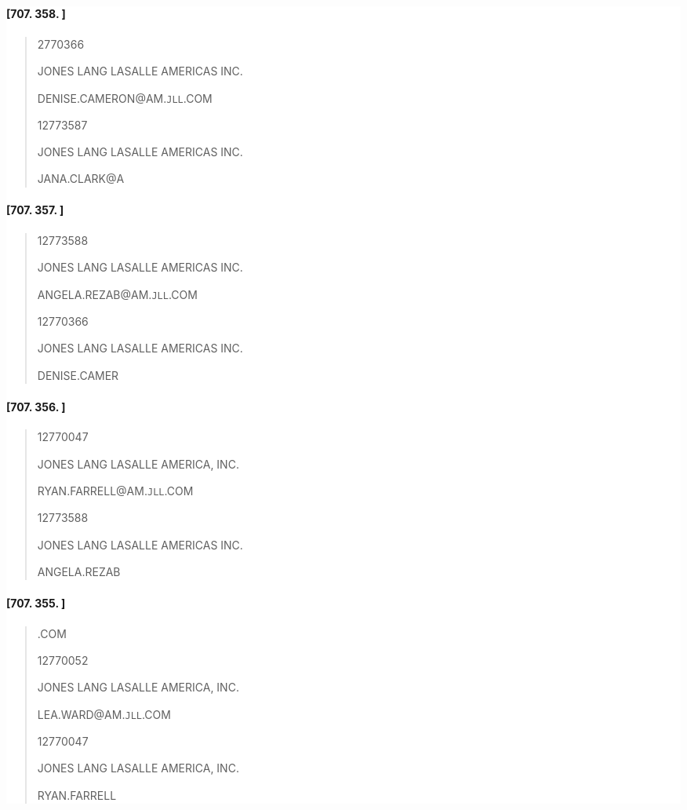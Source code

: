 #### [707. 358. ]
> 2770366
> 
> JONES LANG LASALLE AMERICAS INC. 
> 
> DENISE.CAMERON@AM.`JLL`.COM
> 
> 12773587
> 
> JONES LANG LASALLE AMERICAS INC. 
> 
> JANA.CLARK@A

#### [707. 357. ]
> 
> 
> 12773588
> 
> JONES LANG LASALLE AMERICAS INC. 
> 
> ANGELA.REZAB@AM.`JLL`.COM
> 
> 12770366
> 
> JONES LANG LASALLE AMERICAS INC. 
> 
> DENISE.CAMER

#### [707. 356. ]
> 
> 
> 12770047
> 
> JONES LANG LASALLE AMERICA, INC. 
> 
> RYAN.FARRELL@AM.`JLL`.COM
> 
> 12773588
> 
> JONES LANG LASALLE AMERICAS INC. 
> 
> ANGELA.REZAB

#### [707. 355. ]
> .COM
> 
> 12770052
> 
> JONES LANG LASALLE AMERICA, INC. 
> 
> LEA.WARD@AM.`JLL`.COM
> 
> 12770047
> 
> JONES LANG LASALLE AMERICA, INC. 
> 
> RYAN.FARRELL
